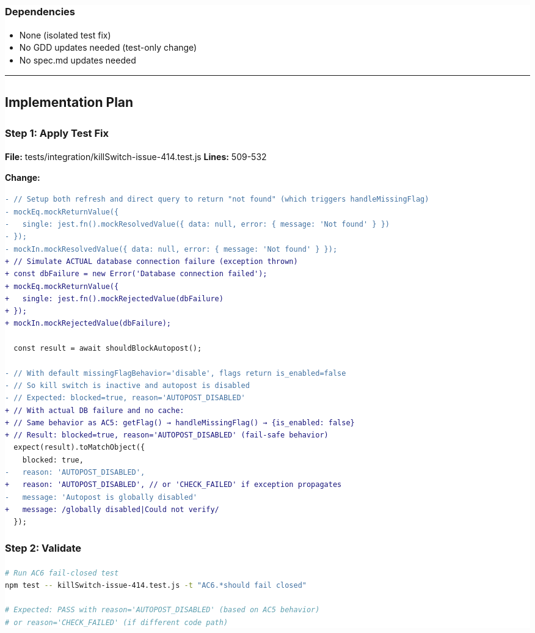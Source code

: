 ### Dependencies
- None (isolated test fix)
- No GDD updates needed (test-only change)
- No spec.md updates needed

---

## Implementation Plan

### Step 1: Apply Test Fix

**File:** tests/integration/killSwitch-issue-414.test.js
**Lines:** 509-532

**Change:**
```diff
- // Setup both refresh and direct query to return "not found" (which triggers handleMissingFlag)
- mockEq.mockReturnValue({
-   single: jest.fn().mockResolvedValue({ data: null, error: { message: 'Not found' } })
- });
- mockIn.mockResolvedValue({ data: null, error: { message: 'Not found' } });
+ // Simulate ACTUAL database connection failure (exception thrown)
+ const dbFailure = new Error('Database connection failed');
+ mockEq.mockReturnValue({
+   single: jest.fn().mockRejectedValue(dbFailure)
+ });
+ mockIn.mockRejectedValue(dbFailure);

  const result = await shouldBlockAutopost();

- // With default missingFlagBehavior='disable', flags return is_enabled=false
- // So kill switch is inactive and autopost is disabled
- // Expected: blocked=true, reason='AUTOPOST_DISABLED'
+ // With actual DB failure and no cache:
+ // Same behavior as AC5: getFlag() → handleMissingFlag() → {is_enabled: false}
+ // Result: blocked=true, reason='AUTOPOST_DISABLED' (fail-safe behavior)
  expect(result).toMatchObject({
    blocked: true,
-   reason: 'AUTOPOST_DISABLED',
+   reason: 'AUTOPOST_DISABLED', // or 'CHECK_FAILED' if exception propagates
-   message: 'Autopost is globally disabled'
+   message: /globally disabled|Could not verify/
  });
```

### Step 2: Validate

```bash
# Run AC6 fail-closed test
npm test -- killSwitch-issue-414.test.js -t "AC6.*should fail closed"

# Expected: PASS with reason='AUTOPOST_DISABLED' (based on AC5 behavior)
# or reason='CHECK_FAILED' (if different code path)
```
